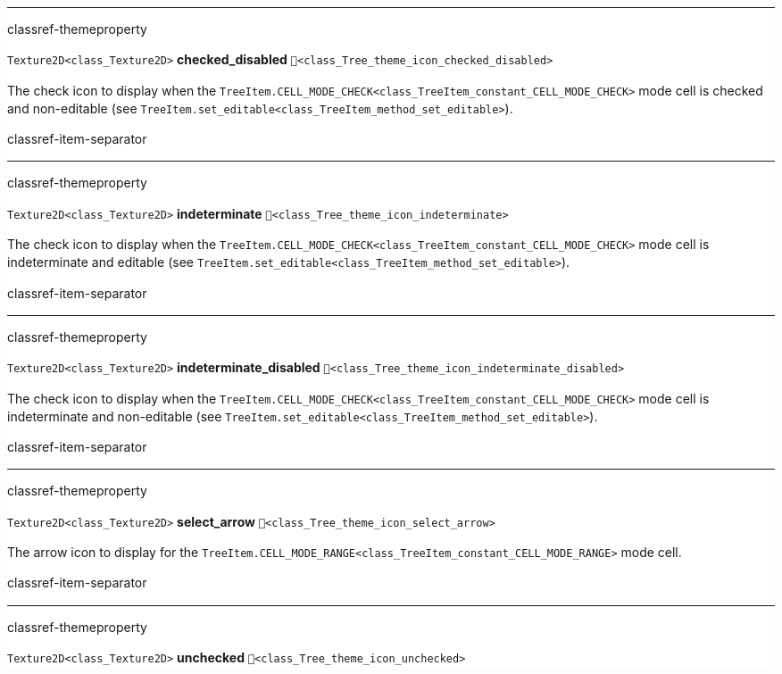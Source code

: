 ------------------------------------------------------------------------

classref-themeproperty

`Texture2D<class_Texture2D>` **checked\_disabled**
`🔗<class_Tree_theme_icon_checked_disabled>`

The check icon to display when the
`TreeItem.CELL_MODE_CHECK<class_TreeItem_constant_CELL_MODE_CHECK>` mode
cell is checked and non-editable (see
`TreeItem.set_editable<class_TreeItem_method_set_editable>`).

classref-item-separator

------------------------------------------------------------------------

classref-themeproperty

`Texture2D<class_Texture2D>` **indeterminate**
`🔗<class_Tree_theme_icon_indeterminate>`

The check icon to display when the
`TreeItem.CELL_MODE_CHECK<class_TreeItem_constant_CELL_MODE_CHECK>` mode
cell is indeterminate and editable (see
`TreeItem.set_editable<class_TreeItem_method_set_editable>`).

classref-item-separator

------------------------------------------------------------------------

classref-themeproperty

`Texture2D<class_Texture2D>` **indeterminate\_disabled**
`🔗<class_Tree_theme_icon_indeterminate_disabled>`

The check icon to display when the
`TreeItem.CELL_MODE_CHECK<class_TreeItem_constant_CELL_MODE_CHECK>` mode
cell is indeterminate and non-editable (see
`TreeItem.set_editable<class_TreeItem_method_set_editable>`).

classref-item-separator

------------------------------------------------------------------------

classref-themeproperty

`Texture2D<class_Texture2D>` **select\_arrow**
`🔗<class_Tree_theme_icon_select_arrow>`

The arrow icon to display for the
`TreeItem.CELL_MODE_RANGE<class_TreeItem_constant_CELL_MODE_RANGE>` mode
cell.

classref-item-separator

------------------------------------------------------------------------

classref-themeproperty

`Texture2D<class_Texture2D>` **unchecked**
`🔗<class_Tree_theme_icon_unchecked>`
